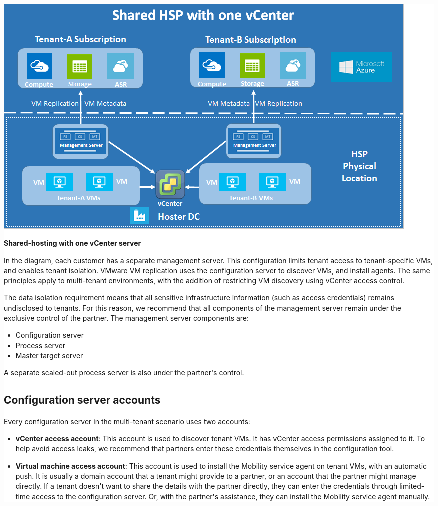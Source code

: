 ![Shared HSP with one vCenter](./media/vmware-azure-multi-tenant-overview/shared-hosting-scenario.png)  

**Shared-hosting with one vCenter server**

In the diagram, each customer has a separate management server. This configuration limits tenant access to tenant-specific VMs, and enables tenant isolation. VMware VM replication uses the configuration server to discover VMs, and install agents. The same principles apply to multi-tenant environments, with the addition of restricting VM discovery using vCenter access control.

The data isolation requirement means that all sensitive infrastructure information (such as access credentials) remains undisclosed to tenants. For this reason, we recommend that all components of the management server remain under the exclusive control of the partner. The management server components are:

* Configuration server
* Process server
* Master target server

A separate scaled-out process server is also under the partner's control.

## Configuration server accounts

Every configuration server in the multi-tenant scenario uses two accounts:

- **vCenter access account**: This account is used to discover tenant VMs. It has vCenter access permissions assigned to it. To help avoid access leaks, we recommend that partners enter these credentials themselves in the configuration tool.

- **Virtual machine access account**: This account is used to install the Mobility service agent on tenant VMs, with an automatic push. It is usually a domain account that a tenant might provide to a partner, or an account that the partner might manage directly. If a tenant doesn't want to share the details with the partner directly, they can enter the credentials through limited-time access to the configuration server. Or, with the partner's assistance, they can install the Mobility service agent manually.
